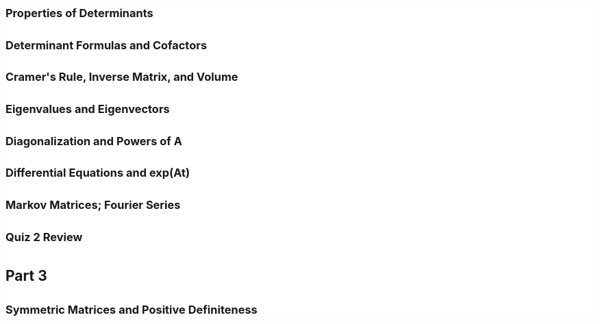 
















### Properties of Determinants





### Determinant Formulas and Cofactors



### Cramer's Rule, Inverse Matrix, and Volume



### Eigenvalues and Eigenvectors



### Diagonalization and Powers of A 







### Differential Equations and exp(At)







### Markov Matrices; Fourier Series



### Quiz 2 Review 







## Part 3

### Symmetric Matrices and Positive Definiteness




